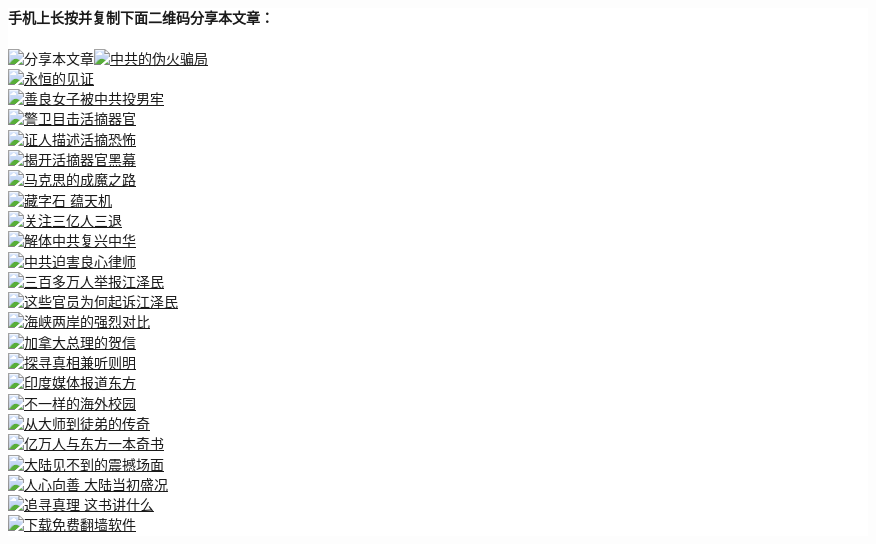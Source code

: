 <strong>手机上长按并复制下面二维码分享本文章：</strong><br><br><img src="https://chart.apis.google.com/chart?cht=qr&chs=240x240&choe=UTF-8&chld=M|2&chl=https://github.com/19920513/djy/blob/master/gb/22/1/21/n13520274.md%231" title="分享本文章"></td><td VALIGN=TOP><a href="https://github.com/19920513/djy/blob/master/gb/16/1/21/n4622075.md?dfh#1" target="_blank"><img src="https://raw.githubusercontent.com/19920513/djy/master/gb/300/wei-f1.jpg" title="中共的伪火骗局"  alt="中共的伪火骗局"></a><br><a href="https://github.com/19920513/www/blob/master/README.md?dfh#9" target="_blank"><img src="https://raw.githubusercontent.com/19920513/djy/master/gb/300/yong-h.jpg" title="永恒的见证"  alt="永恒的见证"></a><br><a href="https://github.com/19920513/djy/blob/master/gb/13/9/29/n3974789.md?dfh#1" target="_blank"><img src="https://raw.githubusercontent.com/19920513/djy/master/gb/300/shang-lnz.jpg" title="善良女子被中共投男牢"  alt="善良女子被中共投男牢"></a><br><a href="https://github.com/19920513/djy/blob/master/gb/16/3/16/n4663449.md?dfh#1" target="_blank"><img src="https://raw.githubusercontent.com/19920513/djy/master/gb/300/huo-z3.jpg" title="警卫目击活摘器官"  alt="警卫目击活摘器官"></a><br><a href="https://github.com/19920513/djy/blob/master/gb/16/8/7/n8177641.md?dfh#1" target="_blank"><img src="https://raw.githubusercontent.com/19920513/djy/master/gb/300/huo-z4.jpg" title="证人描述活摘恐怖"  alt="证人描述活摘恐怖"></a><br><a href="https://github.com/19920513/djy/blob/master/gb/10/4/19/n2881569.md?dfh#1" target="_blank"><img src="https://raw.githubusercontent.com/19920513/djy/master/gb/300/huo-z1.jpg" title="揭开活摘器官黑幕"  alt="揭开活摘器官黑幕"></a><br><a href="https://github.com/19920513/djy/blob/master/gb/10/11/7/n3077476.md?dfh#1" target="_blank"><img src="https://raw.githubusercontent.com/19920513/djy/master/gb/300/ma-ks.jpg" title="马克思的成魔之路"  alt="马克思的成魔之路"></a><br><a href="https://github.com/19920513/djy/blob/master/gb/14/6/9/n4173977.md?dfh#1" target="_blank"><img src="https://raw.githubusercontent.com/19920513/djy/master/gb/300/chang-zs.jpg" title="藏字石 蕴天机"  alt="藏字石 蕴天机"></a><br><a href="https://github.com/19920513/djy/blob/master/gb/18/5/10/n10381511.md?dfh#1" target="_blank"><img src="https://raw.githubusercontent.com/19920513/djy/master/gb/300/st1.jpg" title="关注三亿人三退"  alt="关注三亿人三退"></a><br><a href="https://github.com/19920513/djy/blob/master/gb/18/3/21/n10237682.md?dfh#1" target="_blank"><img src="https://raw.githubusercontent.com/19920513/djy/master/gb/300/jie-t.jpg" title="解体中共复兴中华"  alt="解体中共复兴中华"></a><br><a href="https://github.com/19920513/djy/blob/master/gb/9/2/9/n2422991.md?dfh#1" target="_blank"><img src="https://raw.githubusercontent.com/19920513/djy/master/gb/300/gao-zs.jpg" title="中共迫害良心律师"  alt="中共迫害良心律师"></a><br><a href="https://github.com/19920513/djy/blob/master/gb/18/12/9/n10900044.md?dfh#1" target="_blank"><img src="https://raw.githubusercontent.com/19920513/djy/master/gb/300/sj1.jpg" title="三百多万人举报江泽民"  alt="三百多万人举报江泽民"></a><br><a href="https://github.com/19920513/djy/blob/master/gb/18/8/28/n10672014.md?dfh#1" target="_blank"><img src="https://raw.githubusercontent.com/19920513/djy/master/gb/300/sj2.jpg" title="这些官员为何起诉江泽民"  alt="这些官员为何起诉江泽民"></a><br><a href="https://github.com/19920513/djy/blob/master/gb/8/12/18/n2367165.md?dfh#1" target="_blank"><img src="https://raw.githubusercontent.com/19920513/djy/master/gb/300/liangan.jpg" title="海峡两岸的强烈对比"  alt="海峡两岸的强烈对比"></a><br><a href="https://github.com/19920513/djy/blob/master/gb/15/12/10/n4593139.md?dfh#1" target="_blank"><img src="https://raw.githubusercontent.com/19920513/djy/master/gb/300/jia-ndzl.jpg" title="加拿大总理的贺信"  alt="加拿大总理的贺信"></a><br><a href="https://github.com/19920513/djy/blob/master/gb/11/6/17/n3289382.md?dfh#1" target="_blank"><img src="https://raw.githubusercontent.com/19920513/djy/master/gb/300/xiao-wd.jpg" title="探寻真相兼听则明"  alt="探寻真相兼听则明"></a><br><a href="https://github.com/19920513/djy/blob/master/gb/18/10/27/n10812623.md?dfh#1" target="_blank"><img src="https://raw.githubusercontent.com/19920513/djy/master/gb/300/yindu.jpg" title="印度媒体报道东方"  alt="印度媒体报道东方"></a><br><a href="https://github.com/19920513/djy/blob/master/gb/18/6/9/n10469652.md?dfh#1" target="_blank"><img src="https://raw.githubusercontent.com/19920513/djy/master/gb/300/xie-j.jpg" title="不一样的海外校园"  alt="不一样的海外校园"></a><br><a href="https://github.com/19920513/djy/blob/master/gb/7/4/5/n1669415.md?dfh#1" target="_blank"><img src="https://raw.githubusercontent.com/19920513/djy/master/gb/300/li-up.jpg" title="从大师到徒弟的传奇"  alt="从大师到徒弟的传奇"></a><br><a href="https://github.com/19920513/djy/blob/master/gb/17/5/26/n9191512.md?dfh#1" target="_blank"><img src="https://raw.githubusercontent.com/19920513/djy/master/gb/300/zfl2.jpg" title="亿万人与东方一本奇书"  alt="亿万人与东方一本奇书"></a><br><a href="https://github.com/19920513/djy/blob/master/gb/13/11/27/n4020290.md?dfh#1" target="_blank"><img src="https://raw.githubusercontent.com/19920513/djy/master/gb/300/zhen-h.jpg" title="大陆见不到的震撼场面"  alt="大陆见不到的震撼场面"></a><br><a href="https://github.com/19920513/djy/blob/master/gb/15/7/17/n4482910.md?dfh#1" target="_blank"><img src="https://raw.githubusercontent.com/19920513/djy/master/gb/300/dalu-sk.jpg" title="人心向善 大陆当初盛况"  alt="人心向善 大陆当初盛况"></a><br><a href="https://github.com/19920513/djy/blob/master/gb/19/1/5/n10955468.md?dfh#1" target="_blank"><img src="https://raw.githubusercontent.com/19920513/djy/master/gb/300/zfl1.jpg" title="追寻真理 这书讲什么"  alt="追寻真理 这书讲什么"></a><br><a href="https://github.com/19920513/www/blob/master/README.md?dfh#1" target="_blank"><img src="https://raw.githubusercontent.com/19920513/djy/master/gb/300/fq1.jpg" title="下载免费翻墙软件"  alt="下载免费翻墙软件"></a><br></td></tr></table>
